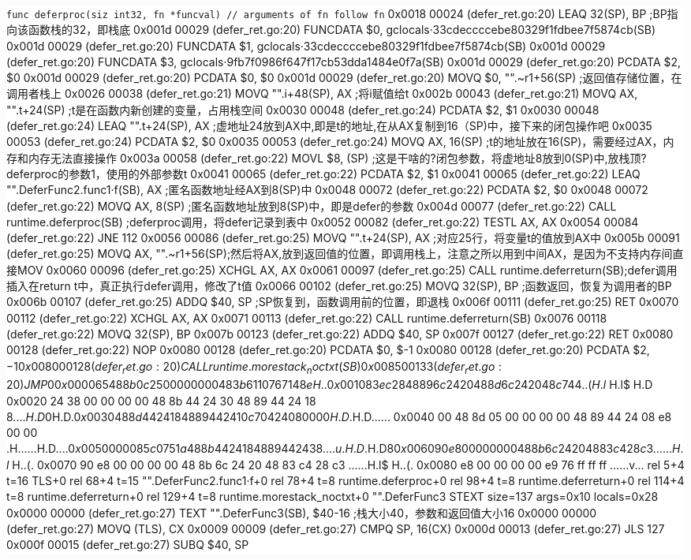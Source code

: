 ```func deferproc(siz int32, fn *funcval) // arguments of fn follow fn```
	0x0018 00024 (defer_ret.go:20)	LEAQ	32(SP), BP      ;BP指向该函数栈的32，即栈底
	0x001d 00029 (defer_ret.go:20)	FUNCDATA	$0, gclocals·33cdeccccebe80329f1fdbee7f5874cb(SB)
	0x001d 00029 (defer_ret.go:20)	FUNCDATA	$1, gclocals·33cdeccccebe80329f1fdbee7f5874cb(SB)
	0x001d 00029 (defer_ret.go:20)	FUNCDATA	$3, gclocals·9fb7f0986f647f17cb53dda1484e0f7a(SB)
	0x001d 00029 (defer_ret.go:20)	PCDATA	$2, $0
	0x001d 00029 (defer_ret.go:20)	PCDATA	$0, $0
	0x001d 00029 (defer_ret.go:20)	MOVQ	$0, "".~r1+56(SP) ;返回值存储位置，在调用者栈上
	0x0026 00038 (defer_ret.go:21)	MOVQ	"".i+48(SP), AX  ;将i赋值给t
	0x002b 00043 (defer_ret.go:21)	MOVQ	AX, "".t+24(SP)  ;t是在函数内新创建的变量，占用栈空间
	0x0030 00048 (defer_ret.go:24)	PCDATA	$2, $1
	0x0030 00048 (defer_ret.go:24)	LEAQ	"".t+24(SP), AX  ;虚地址24放到AX中,即是t的地址,在从AX复制到16（SP)中，接下来的闭包操作吧
	0x0035 00053 (defer_ret.go:24)	PCDATA	$2, $0
	0x0035 00053 (defer_ret.go:24)	MOVQ	AX, 16(SP)       ;t的地址放在16(SP)，需要经过AX，内存和内存无法直接操作
	0x003a 00058 (defer_ret.go:22)	MOVL	$8, (SP)         ;这是干啥的?闭包参数，将虚地址8放到0(SP)中,放栈顶?deferproc的参数1，使用的外部参数t
	0x0041 00065 (defer_ret.go:22)	PCDATA	$2, $1
	0x0041 00065 (defer_ret.go:22)	LEAQ	"".DeferFunc2.func1·f(SB), AX ;匿名函数地址经AX到8(SP)中
	0x0048 00072 (defer_ret.go:22)	PCDATA	$2, $0
	0x0048 00072 (defer_ret.go:22)	MOVQ	AX, 8(SP)        ;匿名函数地址放到8(SP)中，即是defer的参数
	0x004d 00077 (defer_ret.go:22)	CALL	runtime.deferproc(SB) ;deferproc调用，将defer记录到表中
	0x0052 00082 (defer_ret.go:22)	TESTL	AX, AX
	0x0054 00084 (defer_ret.go:22)	JNE	112
	0x0056 00086 (defer_ret.go:25)	MOVQ	"".t+24(SP), AX  ;对应25行，将变量t的值放到AX中
	0x005b 00091 (defer_ret.go:25)	MOVQ	AX, "".~r1+56(SP);然后将AX,放到返回值的位置，即调用栈上，注意之所以用到中间AX，是因为不支持内存间直接MOV
	0x0060 00096 (defer_ret.go:25)	XCHGL	AX, AX
	0x0061 00097 (defer_ret.go:25)	CALL	runtime.deferreturn(SB);defer调用插入在return t中，真正执行defer调用，修改了t值
	0x0066 00102 (defer_ret.go:25)	MOVQ	32(SP), BP       ;函数返回，恢复为调用者的BP
	0x006b 00107 (defer_ret.go:25)	ADDQ	$40, SP          ;SP恢复到，函数调用前的位置，即退栈
	0x006f 00111 (defer_ret.go:25)	RET
	0x0070 00112 (defer_ret.go:22)	XCHGL	AX, AX
	0x0071 00113 (defer_ret.go:22)	CALL	runtime.deferreturn(SB)
	0x0076 00118 (defer_ret.go:22)	MOVQ	32(SP), BP
	0x007b 00123 (defer_ret.go:22)	ADDQ	$40, SP
	0x007f 00127 (defer_ret.go:22)	RET
	0x0080 00128 (defer_ret.go:22)	NOP
	0x0080 00128 (defer_ret.go:20)	PCDATA	$0, $-1
	0x0080 00128 (defer_ret.go:20)	PCDATA	$2, $-1
	0x0080 00128 (defer_ret.go:20)	CALL	runtime.morestack_noctxt(SB)
	0x0085 00133 (defer_ret.go:20)	JMP	0
	0x0000 65 48 8b 0c 25 00 00 00 00 48 3b 61 10 76 71 48  eH..%....H;a.vqH
	0x0010 83 ec 28 48 89 6c 24 20 48 8d 6c 24 20 48 c7 44  ..(H.l$ H.l$ H.D
	0x0020 24 38 00 00 00 00 48 8b 44 24 30 48 89 44 24 18  $8....H.D$0H.D$.
	0x0030 48 8d 44 24 18 48 89 44 24 10 c7 04 24 08 00 00  H.D$.H.D$...$...
	0x0040 00 48 8d 05 00 00 00 00 48 89 44 24 08 e8 00 00  .H......H.D$....
	0x0050 00 00 85 c0 75 1a 48 8b 44 24 18 48 89 44 24 38  ....u.H.D$.H.D$8
	0x0060 90 e8 00 00 00 00 48 8b 6c 24 20 48 83 c4 28 c3  ......H.l$ H..(.
	0x0070 90 e8 00 00 00 00 48 8b 6c 24 20 48 83 c4 28 c3  ......H.l$ H..(.
	0x0080 e8 00 00 00 00 e9 76 ff ff ff                    ......v...
	rel 5+4 t=16 TLS+0
	rel 68+4 t=15 "".DeferFunc2.func1·f+0
	rel 78+4 t=8 runtime.deferproc+0
	rel 98+4 t=8 runtime.deferreturn+0
	rel 114+4 t=8 runtime.deferreturn+0
	rel 129+4 t=8 runtime.morestack_noctxt+0
"".DeferFunc3 STEXT size=137 args=0x10 locals=0x28
	0x0000 00000 (defer_ret.go:27)	TEXT	"".DeferFunc3(SB), $40-16  ;栈大小40，参数和返回值大小16
	0x0000 00000 (defer_ret.go:27)	MOVQ	(TLS), CX
	0x0009 00009 (defer_ret.go:27)	CMPQ	SP, 16(CX)
	0x000d 00013 (defer_ret.go:27)	JLS	127
	0x000f 00015 (defer_ret.go:27)	SUBQ	$40, SP
```